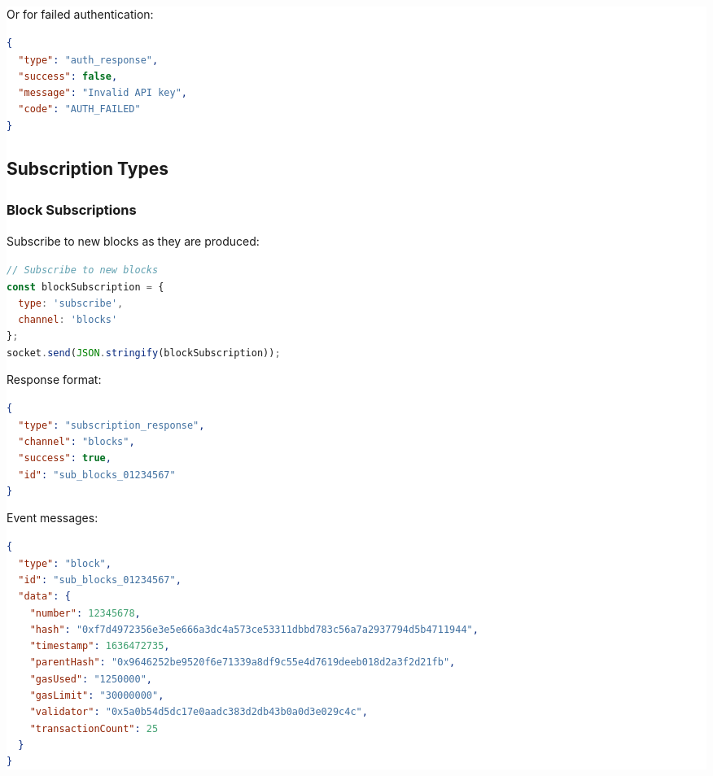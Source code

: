 Or for failed authentication:

```json
{
  "type": "auth_response",
  "success": false,
  "message": "Invalid API key",
  "code": "AUTH_FAILED"
}
```

## Subscription Types

### Block Subscriptions

Subscribe to new blocks as they are produced:

```javascript
// Subscribe to new blocks
const blockSubscription = {
  type: 'subscribe',
  channel: 'blocks'
};
socket.send(JSON.stringify(blockSubscription));
```

Response format:

```json
{
  "type": "subscription_response",
  "channel": "blocks",
  "success": true,
  "id": "sub_blocks_01234567"
}
```

Event messages:

```json
{
  "type": "block",
  "id": "sub_blocks_01234567",
  "data": {
    "number": 12345678,
    "hash": "0xf7d4972356e3e5e666a3dc4a573ce53311dbbd783c56a7a2937794d5b4711944",
    "timestamp": 1636472735,
    "parentHash": "0x9646252be9520f6e71339a8df9c55e4d7619deeb018d2a3f2d21fb",
    "gasUsed": "1250000",
    "gasLimit": "30000000",
    "validator": "0x5a0b54d5dc17e0aadc383d2db43b0a0d3e029c4c",
    "transactionCount": 25
  }
}
```
